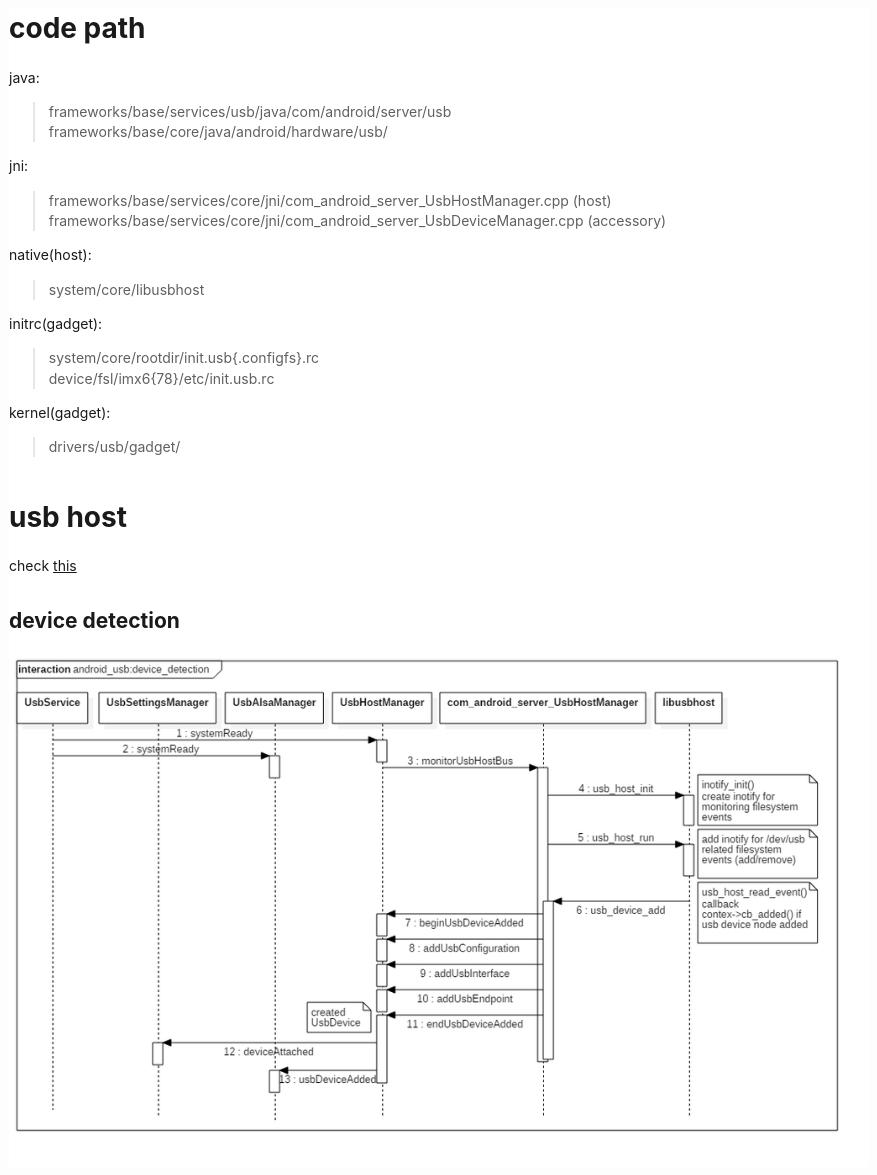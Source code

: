 # code path

java:
>frameworks/base/services/usb/java/com/android/server/usb  
>frameworks/base/core/java/android/hardware/usb/

jni:
>frameworks/base/services/core/jni/com_android_server_UsbHostManager.cpp (host)  
>frameworks/base/services/core/jni/com_android_server_UsbDeviceManager.cpp (accessory)

native(host):
>system/core/libusbhost

initrc(gadget):
>system/core/rootdir/init.usb{.configfs}.rc  
>device/fsl/imx6{78}/etc/init.usb.rc

kernel(gadget):
>drivers/usb/gadget/

# usb host
check [this](https://developer.android.com/guide/topics/connectivity/usb/host.html)

## device detection
![device_detection](https://github.com/shiftc/android-usb/blob/master/diagrams/android_usb_device_detection.png?raw=true)
